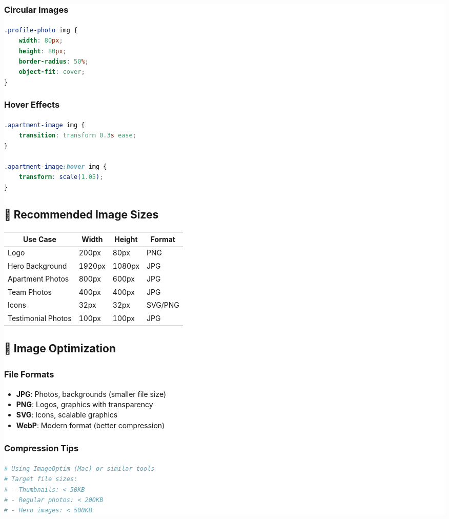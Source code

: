 ### **Circular Images**
```css
.profile-photo img {
    width: 80px;
    height: 80px;
    border-radius: 50%;
    object-fit: cover;
}
```

### **Hover Effects**
```css
.apartment-image img {
    transition: transform 0.3s ease;
}

.apartment-image:hover img {
    transform: scale(1.05);
}
```

## 📐 Recommended Image Sizes

| Use Case | Width | Height | Format |
|----------|-------|--------|--------|
| Logo | 200px | 80px | PNG |
| Hero Background | 1920px | 1080px | JPG |
| Apartment Photos | 800px | 600px | JPG |
| Team Photos | 400px | 400px | JPG |
| Icons | 32px | 32px | SVG/PNG |
| Testimonial Photos | 100px | 100px | JPG |

## 🔧 Image Optimization

### **File Formats**
- **JPG**: Photos, backgrounds (smaller file size)
- **PNG**: Logos, graphics with transparency
- **SVG**: Icons, scalable graphics
- **WebP**: Modern format (better compression)

### **Compression Tips**
```bash
# Using ImageOptim (Mac) or similar tools
# Target file sizes:
# - Thumbnails: < 50KB
# - Regular photos: < 200KB
# - Hero images: < 500KB
```
